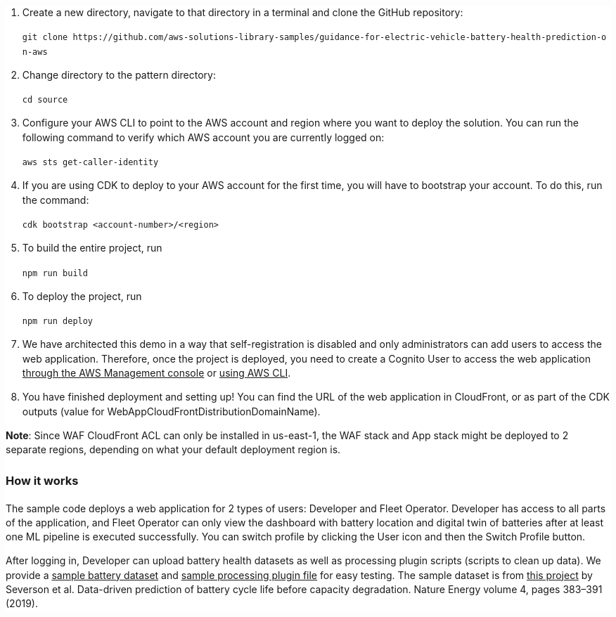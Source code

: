 1. Create a new directory, navigate to that directory in a terminal and clone the GitHub repository:
    ```
    git clone https://github.com/aws-solutions-library-samples/guidance-for-electric-vehicle-battery-health-prediction-on-aws
    ```
2. Change directory to the pattern directory:
    ```
    cd source
    ```
3. Configure your AWS CLI to point to the AWS account and region where you want to deploy the solution. You can run the following command to verify which AWS account you are currently logged on:
    ```
    aws sts get-caller-identity
    ```
4. If you are using CDK to deploy to your AWS account for the first time, you will have to bootstrap your account. To do this, run the command:
    ```
    cdk bootstrap <account-number>/<region>
    ```
5. To build the entire project, run
    ```
    npm run build
    ```
6. To deploy the project, run
    ```
    npm run deploy
    ```
7. We have architected this demo in a way that self-registration is disabled and only administrators can add users to access the web application. Therefore, once the project is deployed, you need to create a Cognito User to access the web application [through the AWS Management console](https://docs.aws.amazon.com/cognito/latest/developerguide/how-to-create-user-accounts.html) or [using AWS CLI](https://docs.aws.amazon.com/cli/latest/reference/cognito-idp/admin-create-user.html).

8. You have finished deployment and setting up! You can find the URL of the web application in CloudFront, or as part of the CDK outputs (value for WebAppCloudFrontDistributionDomainName).

**Note**: Since WAF CloudFront ACL can only be installed in us-east-1, the WAF stack and App stack might be deployed to 2 separate regions, depending on what your default deployment region is.

### How it works

The sample code deploys a web application for 2 types of users: Developer and Fleet Operator. Developer has access to all parts of the application, and Fleet Operator can only view the dashboard with battery location and digital twin of batteries after at least one ML pipeline is executed successfully. You can switch profile by clicking the User icon and then the Switch Profile button.

After logging in, Developer can upload battery health datasets as well as processing plugin scripts (scripts to clean up data). We provide a [sample battery dataset](./source/demo/raw_dataset.csv) and [sample processing plugin file](./source/demo/processing_plugin.py) for easy testing. The sample dataset is from [this project](https://data.matr.io/1/projects/5c48dd2bc625d700019f3204) by Severson et al. Data-driven prediction of battery cycle life before capacity degradation. Nature Energy volume 4, pages 383–391 (2019).
